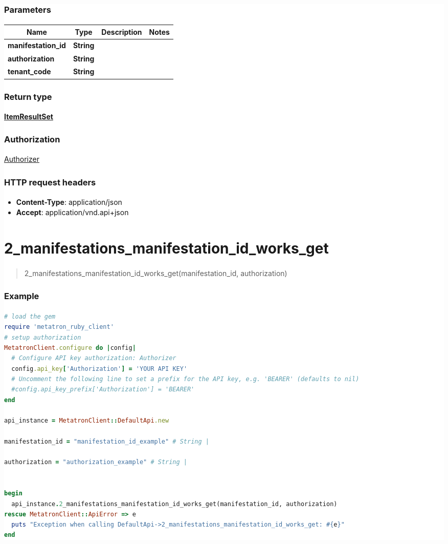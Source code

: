 ### Parameters

Name | Type | Description  | Notes
------------- | ------------- | ------------- | -------------
 **manifestation_id** | **String**|  | 
 **authorization** | **String**|  | 
 **tenant_code** | **String**|  | 

### Return type

[**ItemResultSet**](ItemResultSet.md)

### Authorization

[Authorizer](../README.md#Authorizer)

### HTTP request headers

 - **Content-Type**: application/json
 - **Accept**: application/vnd.api+json



# **2_manifestations_manifestation_id_works_get**
> 2_manifestations_manifestation_id_works_get(manifestation_id, authorization)



### Example
```ruby
# load the gem
require 'metatron_ruby_client'
# setup authorization 
MetatronClient.configure do |config|
  # Configure API key authorization: Authorizer
  config.api_key['Authorization'] = 'YOUR API KEY'
  # Uncomment the following line to set a prefix for the API key, e.g. 'BEARER' (defaults to nil)
  #config.api_key_prefix['Authorization'] = 'BEARER'
end

api_instance = MetatronClient::DefaultApi.new

manifestation_id = "manifestation_id_example" # String | 

authorization = "authorization_example" # String | 


begin
  api_instance.2_manifestations_manifestation_id_works_get(manifestation_id, authorization)
rescue MetatronClient::ApiError => e
  puts "Exception when calling DefaultApi->2_manifestations_manifestation_id_works_get: #{e}"
end
```
